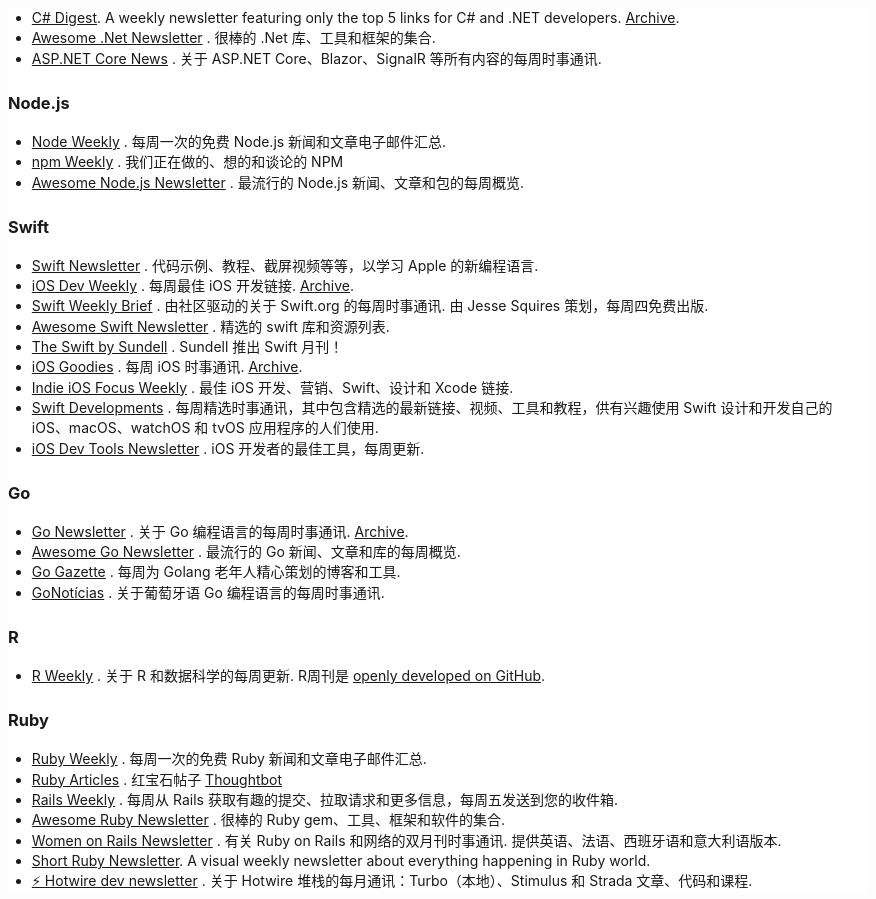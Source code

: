 - [C# Digest](https://csharpdigest.net/). A weekly newsletter featuring only the top 5 links for C# and .NET developers. [Archive](https://csharpdigest.net/digests).
- [Awesome .Net Newsletter](https://dotnet.libhunt.com/newsletter) . 很棒的 .Net 库、工具和框架的集合.
- [ASP.NET Core News](https://aspnetcore.news/) . 关于 ASP.NET Core、Blazor、SignalR 等所有内容的每周时事通讯.

### Node.js

- [Node Weekly](https://nodeweekly.com/) . 每周一次的免费 Node.js 新闻和文章电子邮件汇总.
- [npm Weekly](https://www.npmjs.com/npm-weekly) . 我们正在做的、想的和谈论的 NPM
- [Awesome Node.js Newsletter](https://nodejs.libhunt.com/newsletter) . 最流行的 Node.js 新闻、文章和包的每周概览.

### Swift

- [Swift Newsletter](https://swiftweekly.com/) . 代码示例、教程、截屏视频等等，以学习 Apple 的新编程语言.
- [iOS Dev Weekly](https://iosdevweekly.com/) . 每周最佳 iOS 开发链接. [Archive](https://iosdevweekly.com/issues).
- [Swift Weekly Brief](https://swiftweekly.github.io) . 由社区驱动的关于 Swift.org 的每周时事通讯. 由 Jesse Squires 策划，每周四免费出版.
- [Awesome Swift Newsletter](https://swift.libhunt.com/newsletter) . 精选的 swift 库和资源列表.
- [The Swift by Sundell](https://www.swiftbysundell.com/newsletter/) .  Sundell 推出 Swift 月刊！
- [iOS Goodies](https://ios-goodies.com) . 每周 iOS 时事通讯. [Archive](https://ios-goodies.com/archive).
- [Indie iOS Focus Weekly](https://indieiosfocus.com) . 最佳 iOS 开发、营销、Swift、设计和 Xcode 链接.
- [Swift Developments](https://andybargh.com/swiftdevelopments/) . 每周精选时事通讯，其中包含精选的最新链接、视频、工具和教程，供有兴趣使用 Swift 设计和开发自己的 iOS、macOS、watchOS 和 tvOS 应用程序的人们使用.
- [iOS Dev Tools Newsletter](https://iosdev.tools/) .  iOS 开发者的最佳工具，每周更新.

### Go

- [Go Newsletter](https://golangweekly.com/) . 关于 Go 编程语言的每周时事通讯. [Archive](https://golangweekly.com/issues).
- [Awesome Go Newsletter](https://go.libhunt.com/newsletter) . 最流行的 Go 新闻、文章和库的每周概览.
- [Go Gazette](http://www.go-gazette.com/) . 每周为 Golang 老年人精心策划的博客和工具.
- [GoNotícias](https://gonoticias.substack.com/) . 关于葡萄牙语 Go 编程语言的每周时事通讯.

### R

- [R Weekly](https://rweekly.org) . 关于 R 和数据科学的每周更新.  R周刊是 [openly developed on GitHub](https://github.com/rweekly/rweekly.org).

### Ruby

- [Ruby Weekly](https://rubyweekly.com/) . 每周一次的免费 Ruby 新闻和文章电子邮件汇总.
- [Ruby Articles](https://thoughtbot.com/blog/tags/ruby) . 红宝石帖子 [Thoughtbot](https://thoughtbot.com)
- [Rails Weekly](https://rails-weekly.ongoodbits.com/) . 每周从 Rails 获取有趣的提交、拉取请求和更多信息，每周五发送到您的收件箱.
- [Awesome Ruby Newsletter](https://ruby.libhunt.com/newsletter) . 很棒的 Ruby gem、工具、框架和软件的集合.
- [Women on Rails Newsletter](https://womenonrailsinternational.substack.com/) . 有关 Ruby on Rails 和网络的双月刊时事通讯. 提供英语、法语、西班牙语和意大利语版本.
- [Short Ruby Newsletter](https://newsletter.shortruby.com). A visual weekly newsletter about everything happening in Ruby world.
- [⚡️ Hotwire dev newsletter](https://masilotti.com/hotwire/) . 关于 Hotwire 堆栈的每月通讯：Turbo（本地）、Stimulus 和 Strada 文章、代码和课程.

